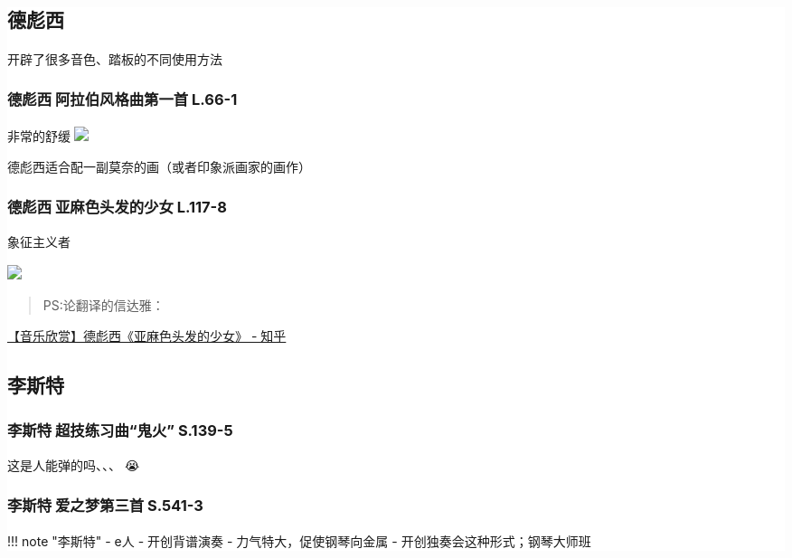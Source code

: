 <iframe src="//player.bilibili.com/player.html?isOutside=true&aid=452984114&bvid=BV1yj411n7vu&cid=1384888121&p=1&autoplay=0" scrolling="no" border="0" frameborder="no" framespacing="0" allowfullscreen="true" width="100%" height="500px"></iframe>


## 德彪西
开辟了很多音色、踏板的不同使用方法


### 德彪西 阿拉伯风格曲第一首 L.66-1
非常的舒缓
![](https://philfan-pic.oss-cn-beijing.aliyuncs.com/web_pic/Interest__Music__assets__03-Pinao_Classic.assets__20241015152348.webp)

德彪西适合配一副莫奈的画（或者印象派画家的画作）


<iframe src="//player.bilibili.com/player.html?isOutside=true&aid=861205946&bvid=BV1rV4y1w72L&cid=921194641&p=1&autoplay=0" scrolling="no" border="0" frameborder="no" framespacing="0" allowfullscreen="true" width="100%" height="500px"></iframe>

### 德彪西 亚麻色头发的少女 L.117-8
象征主义者

![](https://philfan-pic.oss-cn-beijing.aliyuncs.com/web_pic/Interest__Music__assets__03-Pinao_Classic.assets__20241119134235.webp)

> PS:论翻译的信达雅：

[【音乐欣赏】德彪西《亚麻色头发的少女》 - 知乎](https://zhuanlan.zhihu.com/p/119123291)

<iframe src="//player.bilibili.com/player.html?isOutside=true&aid=80141872&bvid=BV1WJ41147Qt&cid=137148620&p=1&autoplay=0" scrolling="no" border="0" frameborder="no" framespacing="0" allowfullscreen="true" width="100%" height="500px"></iframe>


## 李斯特
### 李斯特 超技练习曲“鬼火” S.139-5
这是人能弹的吗、、、 :sob:
 
<iframe src="//player.bilibili.com/player.html?isOutside=true&aid=20164115&bvid=BV1jW411t76g&cid=32916936&p=1&autoplay=0" scrolling="no" border="0" frameborder="no" framespacing="0" allowfullscreen="true" width="100%" height="500px"></iframe>

### 李斯特 爱之梦第三首 S.541-3




!!! note "李斯特"
    - e人 
    - 开创背谱演奏
    - 力气特大，促使钢琴向金属
    - 开创独奏会这种形式；钢琴大师班

<iframe src="//player.bilibili.com/player.html?isOutside=true&aid=645908506&bvid=BV1wY4y1K7qc&cid=844712354&p=1&autoplay=0" scrolling="no" border="0" frameborder="no" framespacing="0" allowfullscreen="true" width="100%" height="500px"></iframe>
